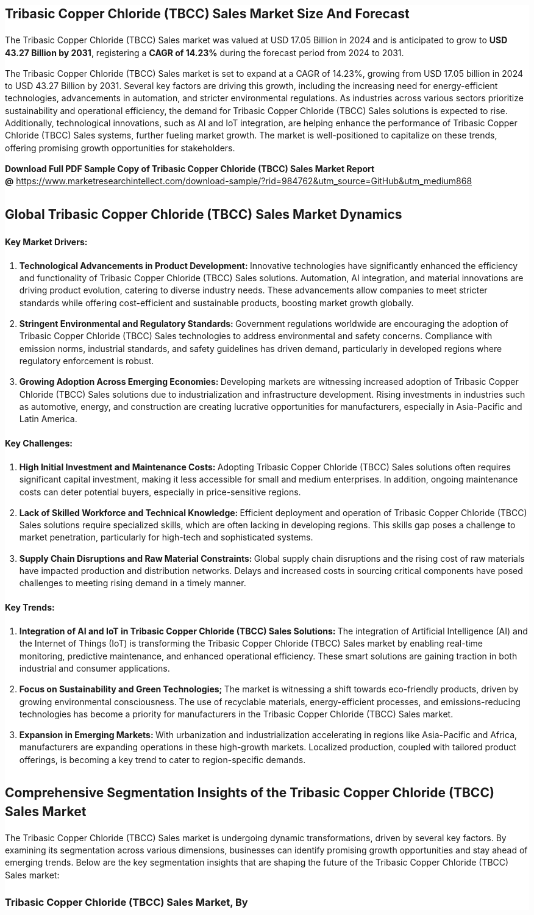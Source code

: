 <h2>Tribasic Copper Chloride (TBCC) Sales Market Size And Forecast</h2><p>The Tribasic Copper Chloride (TBCC) Sales market was valued at USD 17.05 Billion in 2024 and is anticipated to grow to <strong>USD 43.27 Billion by 2031</strong>, registering a <strong>CAGR of 14.23%</strong> during the forecast period from 2024 to 2031.</p><p>The Tribasic Copper Chloride (TBCC) Sales market is set to expand at a CAGR of 14.23%, growing from USD 17.05 billion in 2024 to USD 43.27 Billion by 2031. Several key factors are driving this growth, including the increasing need for energy-efficient technologies, advancements in automation, and stricter environmental regulations. As industries across various sectors prioritize sustainability and operational efficiency, the demand for Tribasic Copper Chloride (TBCC) Sales solutions is expected to rise. Additionally, technological innovations, such as AI and IoT integration, are helping enhance the performance of Tribasic Copper Chloride (TBCC) Sales systems, further fueling market growth. The market is well-positioned to capitalize on these trends, offering promising growth opportunities for stakeholders.</p><p><strong>Download Full PDF Sample Copy of Tribasic Copper Chloride (TBCC) Sales Market Report @</strong>&nbsp;<a href="https://www.marketresearchintellect.com/download-sample/?rid=984762&amp;utm_source=GitHub&amp;utm_medium868">https://www.marketresearchintellect.com/download-sample/?rid=984762&amp;utm_source=GitHub&amp;utm_medium868</a></p><h2>Global Tribasic Copper Chloride (TBCC) Sales Market Dynamics</h2><h4><strong>Key Market Drivers:</strong></h4><ol><li><p><strong>Technological Advancements in Product Development:&nbsp;</strong>Innovative technologies have significantly enhanced the efficiency and functionality of Tribasic Copper Chloride (TBCC) Sales solutions. Automation, AI integration, and material innovations are driving product evolution, catering to diverse industry needs. These advancements allow companies to meet stricter standards while offering cost-efficient and sustainable products, boosting market growth globally.</p></li><li><p><strong>Stringent Environmental and Regulatory Standards:&nbsp;</strong>Government regulations worldwide are encouraging the adoption of Tribasic Copper Chloride (TBCC) Sales technologies to address environmental and safety concerns. Compliance with emission norms, industrial standards, and safety guidelines has driven demand, particularly in developed regions where regulatory enforcement is robust.</p></li><li><p><strong>Growing Adoption Across Emerging Economies:&nbsp;</strong>Developing markets are witnessing increased adoption of Tribasic Copper Chloride (TBCC) Sales solutions due to industrialization and infrastructure development. Rising investments in industries such as automotive, energy, and construction are creating lucrative opportunities for manufacturers, especially in Asia-Pacific and Latin America.</p></li></ol><h4><strong>Key Challenges:</strong></h4><ol><li><p><strong>High Initial Investment and Maintenance Costs:&nbsp;</strong>Adopting Tribasic Copper Chloride (TBCC) Sales solutions often requires significant capital investment, making it less accessible for small and medium enterprises. In addition, ongoing maintenance costs can deter potential buyers, especially in price-sensitive regions.</p></li><li><p><strong>Lack of Skilled Workforce and Technical Knowledge:&nbsp;</strong>Efficient deployment and operation of Tribasic Copper Chloride (TBCC) Sales solutions require specialized skills, which are often lacking in developing regions. This skills gap poses a challenge to market penetration, particularly for high-tech and sophisticated systems.</p></li><li><p><strong>Supply Chain Disruptions and Raw Material Constraints:&nbsp;</strong>Global supply chain disruptions and the rising cost of raw materials have impacted production and distribution networks. Delays and increased costs in sourcing critical components have posed challenges to meeting rising demand in a timely manner.</p></li></ol><h4><strong>Key Trends:</strong></h4><ol><li><p><strong>Integration of AI and IoT in Tribasic Copper Chloride (TBCC) Sales Solutions:&nbsp;</strong>The integration of Artificial Intelligence (AI) and the Internet of Things (IoT) is transforming the Tribasic Copper Chloride (TBCC) Sales market by enabling real-time monitoring, predictive maintenance, and enhanced operational efficiency. These smart solutions are gaining traction in both industrial and consumer applications.</p></li><li><p><strong>Focus on Sustainability and Green Technologies;&nbsp;</strong>The market is witnessing a shift towards eco-friendly products, driven by growing environmental consciousness. The use of recyclable materials, energy-efficient processes, and emissions-reducing technologies has become a priority for manufacturers in the Tribasic Copper Chloride (TBCC) Sales market.</p></li><li><p><strong>Expansion in Emerging Markets:&nbsp;</strong>With urbanization and industrialization accelerating in regions like Asia-Pacific and Africa, manufacturers are expanding operations in these high-growth markets. Localized production, coupled with tailored product offerings, is becoming a key trend to cater to region-specific demands.</p></li></ol><div class="article-main__content" data-test-id="publishing-text-block"><h2>Comprehensive Segmentation Insights of the Tribasic Copper Chloride (TBCC) Sales Market</h2><p>The Tribasic Copper Chloride (TBCC) Sales market is undergoing dynamic transformations, driven by several key factors. By examining its segmentation across various dimensions, businesses can identify promising growth opportunities and stay ahead of emerging trends. Below are the key segmentation insights that are shaping the future of the Tribasic Copper Chloride (TBCC) Sales market:</p><h3><strong>Tribasic Copper Chloride (TBCC) Sales Market, By